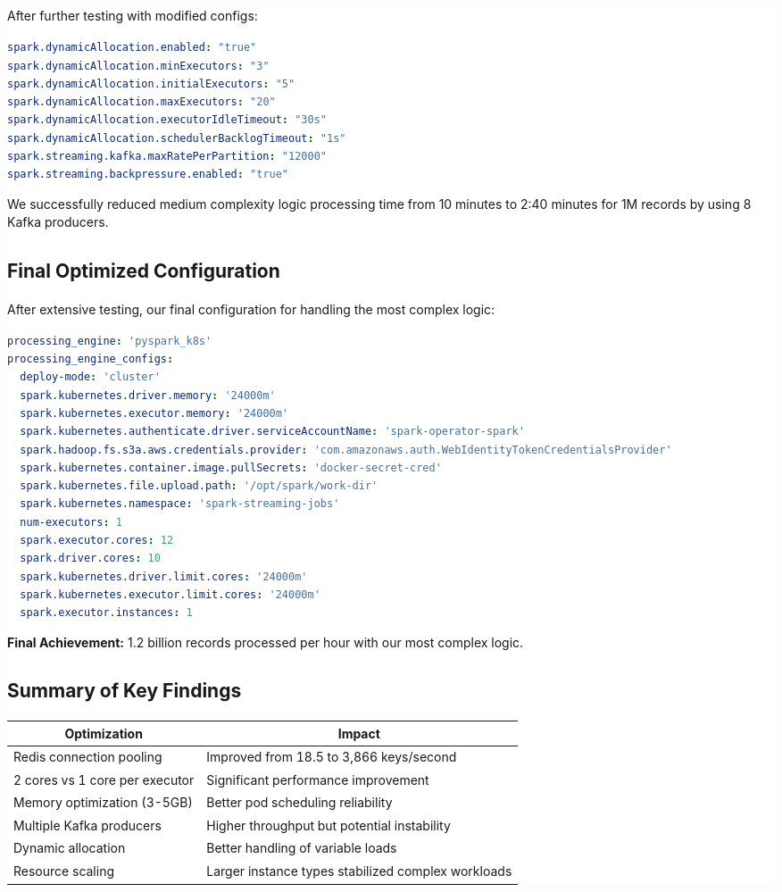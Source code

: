 After further testing with modified configs:

```yaml
spark.dynamicAllocation.enabled: "true"
spark.dynamicAllocation.minExecutors: "3"
spark.dynamicAllocation.initialExecutors: "5"
spark.dynamicAllocation.maxExecutors: "20"
spark.dynamicAllocation.executorIdleTimeout: "30s"
spark.dynamicAllocation.schedulerBacklogTimeout: "1s"
spark.streaming.kafka.maxRatePerPartition: "12000"
spark.streaming.backpressure.enabled: "true"
```

We successfully reduced medium complexity logic processing time from 10 minutes to 2:40 minutes for 1M records by using 8 Kafka producers.

## Final Optimized Configuration

After extensive testing, our final configuration for handling the most complex logic:

```yaml
processing_engine: 'pyspark_k8s'
processing_engine_configs:
  deploy-mode: 'cluster'
  spark.kubernetes.driver.memory: '24000m'
  spark.kubernetes.executor.memory: '24000m'
  spark.kubernetes.authenticate.driver.serviceAccountName: 'spark-operator-spark'
  spark.hadoop.fs.s3a.aws.credentials.provider: 'com.amazonaws.auth.WebIdentityTokenCredentialsProvider'
  spark.kubernetes.container.image.pullSecrets: 'docker-secret-cred'
  spark.kubernetes.file.upload.path: '/opt/spark/work-dir'
  spark.kubernetes.namespace: 'spark-streaming-jobs'
  num-executors: 1
  spark.executor.cores: 12
  spark.driver.cores: 10
  spark.kubernetes.driver.limit.cores: '24000m'
  spark.kubernetes.executor.limit.cores: '24000m'
  spark.executor.instances: 1
```

**Final Achievement:** 1.2 billion records processed per hour with our most complex logic.

## Summary of Key Findings

| Optimization                     | Impact                                               |
|----------------------------------|------------------------------------------------------|
| Redis connection pooling         | Improved from 18.5 to 3,866 keys/second              |
| 2 cores vs 1 core per executor   | Significant performance improvement                  |
| Memory optimization (3-5GB)      | Better pod scheduling reliability                    |
| Multiple Kafka producers         | Higher throughput but potential instability          |
| Dynamic allocation               | Better handling of variable loads                    |
| Resource scaling                 | Larger instance types stabilized complex workloads   |
